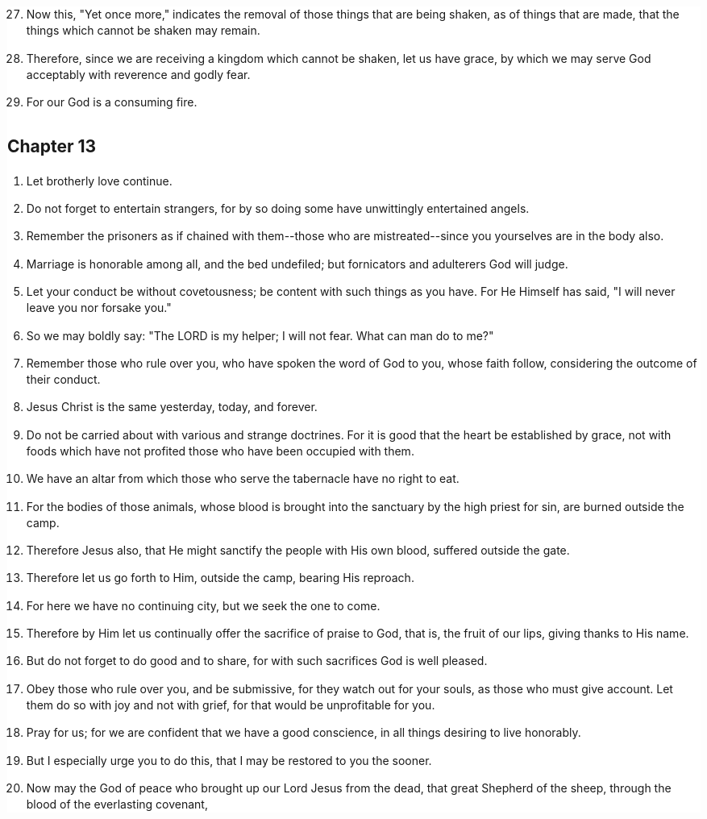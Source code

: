 27. Now this, "Yet once more," indicates the removal of those things that are being shaken, as of things that are made, that the things which cannot be shaken may remain.

28. Therefore, since we are receiving a kingdom which cannot be shaken, let us have grace, by which we may serve God acceptably with reverence and godly fear.

29. For our God is a consuming fire.

## Chapter 13

1. Let brotherly love continue.

2. Do not forget to entertain strangers, for by so doing some have unwittingly entertained angels.

3. Remember the prisoners as if chained with them--those who are mistreated--since you yourselves are in the body also.

4. Marriage is honorable among all, and the bed undefiled; but fornicators and adulterers God will judge.

5. Let your conduct be without covetousness; be content with such things as you have. For He Himself has said, "I will never leave you nor forsake you."

6. So we may boldly say: "The LORD is my helper; I will not fear. What can man do to me?"

7. Remember those who rule over you, who have spoken the word of God to you, whose faith follow, considering the outcome of their conduct.

8. Jesus Christ is the same yesterday, today, and forever.

9. Do not be carried about with various and strange doctrines. For it is good that the heart be established by grace, not with foods which have not profited those who have been occupied with them.

10. We have an altar from which those who serve the tabernacle have no right to eat.

11. For the bodies of those animals, whose blood is brought into the sanctuary by the high priest for sin, are burned outside the camp.

12. Therefore Jesus also, that He might sanctify the people with His own blood, suffered outside the gate.

13. Therefore let us go forth to Him, outside the camp, bearing His reproach.

14. For here we have no continuing city, but we seek the one to come.

15. Therefore by Him let us continually offer the sacrifice of praise to God, that is, the fruit of our lips, giving thanks to His name.

16. But do not forget to do good and to share, for with such sacrifices God is well pleased.

17. Obey those who rule over you, and be submissive, for they watch out for your souls, as those who must give account. Let them do so with joy and not with grief, for that would be unprofitable for you.

18. Pray for us; for we are confident that we have a good conscience, in all things desiring to live honorably.

19. But I especially urge you to do this, that I may be restored to you the sooner.

20. Now may the God of peace who brought up our Lord Jesus from the dead, that great Shepherd of the sheep, through the blood of the everlasting covenant,
